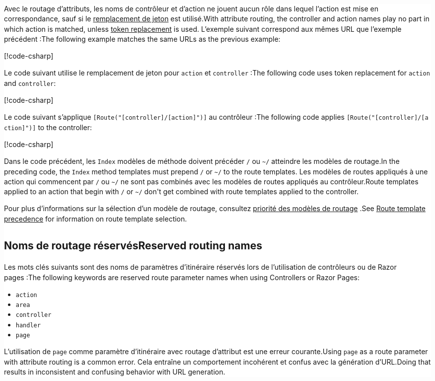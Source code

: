 <span data-ttu-id="7a398-278">Avec le routage d’attributs, les noms de contrôleur et d’action ne jouent aucun rôle dans lequel l’action est mise en correspondance, sauf si le [remplacement de jeton](#routing-token-replacement-templates-ref-label) est utilisé.</span><span class="sxs-lookup"><span data-stu-id="7a398-278">With attribute routing, the controller and action names play no part in which action is matched, unless [token replacement](#routing-token-replacement-templates-ref-label) is used.</span></span> <span data-ttu-id="7a398-279">L’exemple suivant correspond aux mêmes URL que l’exemple précédent :</span><span class="sxs-lookup"><span data-stu-id="7a398-279">The following example matches the same URLs as the previous example:</span></span>

[!code-csharp[](routing/samples/3.x/main/Controllers/MyDemoController.cs?name=snippet)]

<span data-ttu-id="7a398-280">Le code suivant utilise le remplacement de jeton pour `action` et `controller` :</span><span class="sxs-lookup"><span data-stu-id="7a398-280">The following code uses token replacement for `action` and `controller`:</span></span>

[!code-csharp[](routing/samples/3.x/main/Controllers/HomeController.cs?name=snippet22)]

<span data-ttu-id="7a398-281">Le code suivant s’applique `[Route("[controller]/[action]")]` au contrôleur :</span><span class="sxs-lookup"><span data-stu-id="7a398-281">The following code applies `[Route("[controller]/[action]")]` to the controller:</span></span>

[!code-csharp[](routing/samples/3.x/main/Controllers/HomeController.cs?name=snippet24)]

<span data-ttu-id="7a398-282">Dans le code précédent, les `Index` modèles de méthode doivent précéder `/` ou `~/` atteindre les modèles de routage.</span><span class="sxs-lookup"><span data-stu-id="7a398-282">In the preceding code, the `Index` method templates must prepend `/` or `~/` to the route templates.</span></span> <span data-ttu-id="7a398-283">Les modèles de routes appliqués à une action qui commencent par `/` ou `~/` ne sont pas combinés avec les modèles de routes appliqués au contrôleur.</span><span class="sxs-lookup"><span data-stu-id="7a398-283">Route templates applied to an action that begin with `/` or `~/` don't get combined with route templates applied to the controller.</span></span>

<span data-ttu-id="7a398-284">Pour plus d’informations sur la sélection d’un modèle de routage, consultez [priorité des modèles de routage](xref:fundamentals/routing#rtp) .</span><span class="sxs-lookup"><span data-stu-id="7a398-284">See [Route template precedence](xref:fundamentals/routing#rtp) for information on route template selection.</span></span>

## <a name="reserved-routing-names"></a><span data-ttu-id="7a398-285">Noms de routage réservés</span><span class="sxs-lookup"><span data-stu-id="7a398-285">Reserved routing names</span></span>

<span data-ttu-id="7a398-286">Les mots clés suivants sont des noms de paramètres d’itinéraire réservés lors de l’utilisation de contrôleurs ou de Razor pages :</span><span class="sxs-lookup"><span data-stu-id="7a398-286">The following keywords are reserved route parameter names when using Controllers or Razor Pages:</span></span>

* `action`
* `area`
* `controller`
* `handler`
* `page`

<span data-ttu-id="7a398-287">L’utilisation de `page` comme paramètre d’itinéraire avec routage d’attribut est une erreur courante.</span><span class="sxs-lookup"><span data-stu-id="7a398-287">Using `page` as a route parameter with attribute routing is a common error.</span></span> <span data-ttu-id="7a398-288">Cela entraîne un comportement incohérent et confus avec la génération d’URL.</span><span class="sxs-lookup"><span data-stu-id="7a398-288">Doing that results in inconsistent and confusing behavior with URL generation.</span></span>
